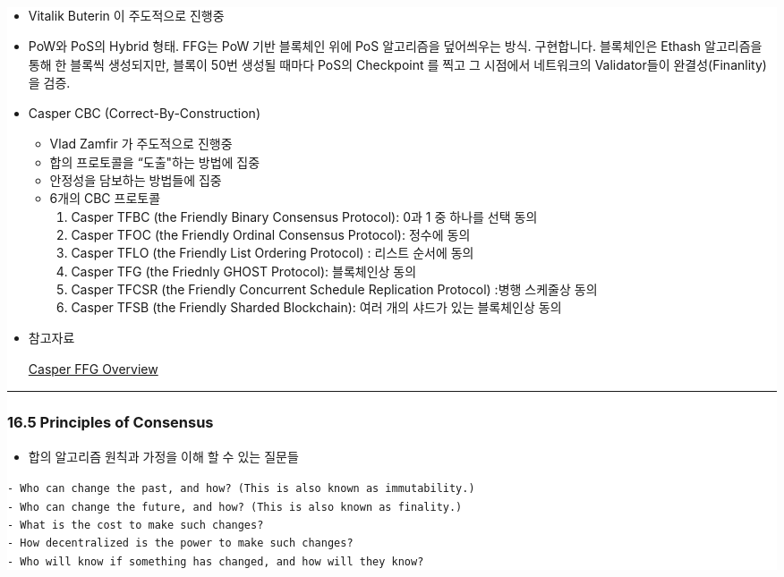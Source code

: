   - Vitalik Buterin 이 주도적으로 진행중

  - PoW와 PoS의 Hybrid 형태. FFG는 PoW 기반 블록체인 위에 PoS 알고리즘을 덮어씌우는 방식. 구현합니다. 블록체인은 Ethash 알고리즘을 통해 한 블록씩 생성되지만, 블록이 50번 생성될 때마다 PoS의 Checkpoint 를 찍고 그 시점에서 네트워크의 Validator들이 완결성(Finanlity)을 검증.

- Casper CBC (Correct-By-Construction)

  - Vlad Zamfir 가 주도적으로 진행중
  - 합의 프로토콜을 “도출"하는 방법에 집중
  - 안정성을 담보하는 방법들에 집중
  - 6개의 CBC 프로토콜
    1. Casper TFBC (the Friendly Binary Consensus Protocol): 0과 1 중 하나를 선택 동의
    2. Casper TFOC (the Friendly Ordinal Consensus Protocol): 정수에 동의
    3. Casper TFLO (the Friendly List Ordering Protocol) : 리스트 순서에 동의
    4. Casper TFG (the Friednly GHOST Protocol): 블록체인상 동의
    5. Casper TFCSR (the Friendly Concurrent Schedule Replication Protocol) :병행 스케줄상 동의
    6. Casper TFSB (the Friendly Sharded Blockchain): 여러 개의 샤드가 있는 블록체인상 동의

- 참고자료

  [Casper FFG Overview](https://medium.com/onther-tech/casper-ffg-overview-e09fbe4f7d2c)


------

### 16.5 Principles of Consensus

- 합의 알고리즘 원칙과 가정을 이해 할 수 있는 질문들

```
- Who can change the past, and how? (This is also known as immutability.)
- Who can change the future, and how? (This is also known as finality.)
- What is the cost to make such changes?
- How decentralized is the power to make such changes?
- Who will know if something has changed, and how will they know?
```



